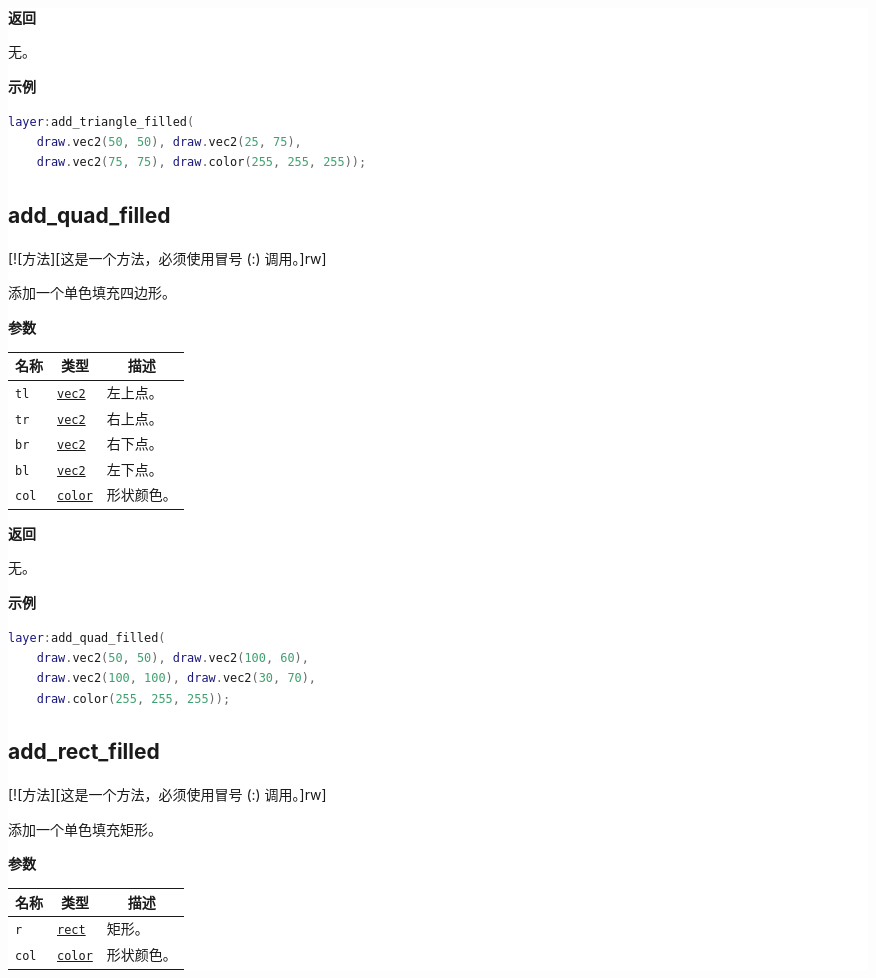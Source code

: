 **返回**

无。

**示例**

```lua
layer:add_triangle_filled(
    draw.vec2(50, 50), draw.vec2(25, 75),
    draw.vec2(75, 75), draw.color(255, 255, 255));
```

## add_quad_filled

[![方法][这是一个方法，必须使用冒号 (:) 调用。]rw]

添加一个单色填充四边形。

**参数**

| 名称 | 类型 | 描述 |
| ---- | ---- | ---- |
| `tl` | [`vec2`](/api/draw/common-types/vec2 "此类型是在渲染系统中使用的二维向量。") | 左上点。 |
| `tr` | [`vec2`](/api/draw/common-types/vec2 "此类型是在渲染系统中使用的二维向量。") | 右上点。 |
| `br` | [`vec2`](/api/draw/common-types/vec2 "此类型是在渲染系统中使用的二维向量。") | 右下点。 |
| `bl` | [`vec2`](/api/draw/common-types/vec2 "此类型是在渲染系统中使用的二维向量。") | 左下点。 |
| `col` | [`color`](/api/draw/common-types/color "此类型是在渲染系统中使用的颜色。") | 形状颜色。 |

**返回**

无。

**示例**

```lua
layer:add_quad_filled(
    draw.vec2(50, 50), draw.vec2(100, 60),
    draw.vec2(100, 100), draw.vec2(30, 70),
    draw.color(255, 255, 255));
```

## add_rect_filled

[![方法][这是一个方法，必须使用冒号 (:) 调用。]rw]

添加一个单色填充矩形。

**参数**

| 名称 | 类型 | 描述 |
| ---- | ---- | ---- |
| `r` | [`rect`](/api/draw/common-types/rect "此类型是在渲染系统中使用的矩形。") | 矩形。 |
| `col` | [`color`](/api/draw/common-types/color "此类型是在渲染系统中使用的颜色。") | 形状颜色。 |
